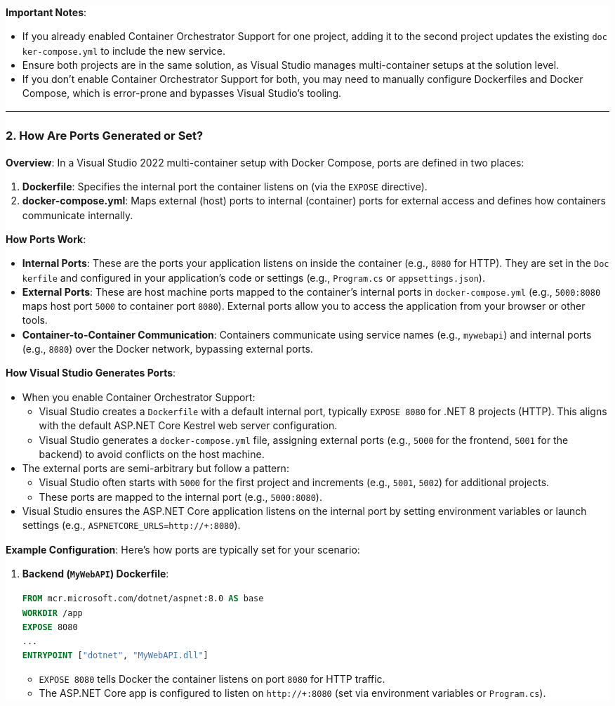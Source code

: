 **Important Notes**:
- If you already enabled Container Orchestrator Support for one project, adding it to the second project updates the existing `docker-compose.yml` to include the new service.
- Ensure both projects are in the same solution, as Visual Studio manages multi-container setups at the solution level.
- If you don’t enable Container Orchestrator Support for both, you may need to manually configure Dockerfiles and Docker Compose, which is error-prone and bypasses Visual Studio’s tooling.

---

### **2. How Are Ports Generated or Set?**

**Overview**: In a Visual Studio 2022 multi-container setup with Docker Compose, ports are defined in two places:
1. **Dockerfile**: Specifies the internal port the container listens on (via the `EXPOSE` directive).
2. **docker-compose.yml**: Maps external (host) ports to internal (container) ports for external access and defines how containers communicate internally.

**How Ports Work**:
- **Internal Ports**: These are the ports your application listens on inside the container (e.g., `8080` for HTTP). They are set in the `Dockerfile` and configured in your application’s code or settings (e.g., `Program.cs` or `appsettings.json`).
- **External Ports**: These are host machine ports mapped to the container’s internal ports in `docker-compose.yml` (e.g., `5000:8080` maps host port `5000` to container port `8080`). External ports allow you to access the application from your browser or other tools.
- **Container-to-Container Communication**: Containers communicate using service names (e.g., `mywebapi`) and internal ports (e.g., `8080`) over the Docker network, bypassing external ports.

**How Visual Studio Generates Ports**:
- When you enable Container Orchestrator Support:
  - Visual Studio creates a `Dockerfile` with a default internal port, typically `EXPOSE 8080` for .NET 8 projects (HTTP). This aligns with the default ASP.NET Core Kestrel web server configuration.
  - Visual Studio generates a `docker-compose.yml` file, assigning external ports (e.g., `5000` for the frontend, `5001` for the backend) to avoid conflicts on the host machine.
- The external ports are semi-arbitrary but follow a pattern:
  - Visual Studio often starts with `5000` for the first project and increments (e.g., `5001`, `5002`) for additional projects.
  - These ports are mapped to the internal port (e.g., `5000:8080`).
- Visual Studio ensures the ASP.NET Core application listens on the internal port by setting environment variables or launch settings (e.g., `ASPNETCORE_URLS=http://+:8080`).

**Example Configuration**:
Here’s how ports are typically set for your scenario:

1. **Backend (`MyWebAPI`) Dockerfile**:
   ```dockerfile
   FROM mcr.microsoft.com/dotnet/aspnet:8.0 AS base
   WORKDIR /app
   EXPOSE 8080
   ...
   ENTRYPOINT ["dotnet", "MyWebAPI.dll"]
   ```
   - `EXPOSE 8080` tells Docker the container listens on port `8080` for HTTP traffic.
   - The ASP.NET Core app is configured to listen on `http://+:8080` (set via environment variables or `Program.cs`).
